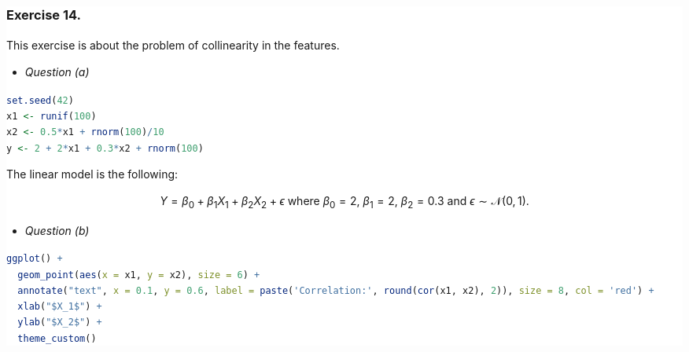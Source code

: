 ### Exercise 14.

This exercise is about the problem of collinearity in the features.

* *Question (a)*


```r
set.seed(42)
x1 <- runif(100)
x2 <- 0.5*x1 + rnorm(100)/10
y <- 2 + 2*x1 + 0.3*x2 + rnorm(100)
```

The linear model is the following:

$$ Y = \beta_0 + \beta_1X_1 + \beta_2X_2 + \epsilon \text{ where } \beta_0 = 2,~ \beta_1 = 2,~ \beta_2 = 0.3 \text{ and } \epsilon \sim \mathcal{N}(0, 1).$$

* *Question (b)*


```r
ggplot() + 
  geom_point(aes(x = x1, y = x2), size = 6) +
  annotate("text", x = 0.1, y = 0.6, label = paste('Correlation:', round(cor(x1, x2), 2)), size = 8, col = 'red') +
  xlab("$X_1$") +
  ylab("$X_2$") +
  theme_custom()
```

<div class="figure" style="text-align: center">